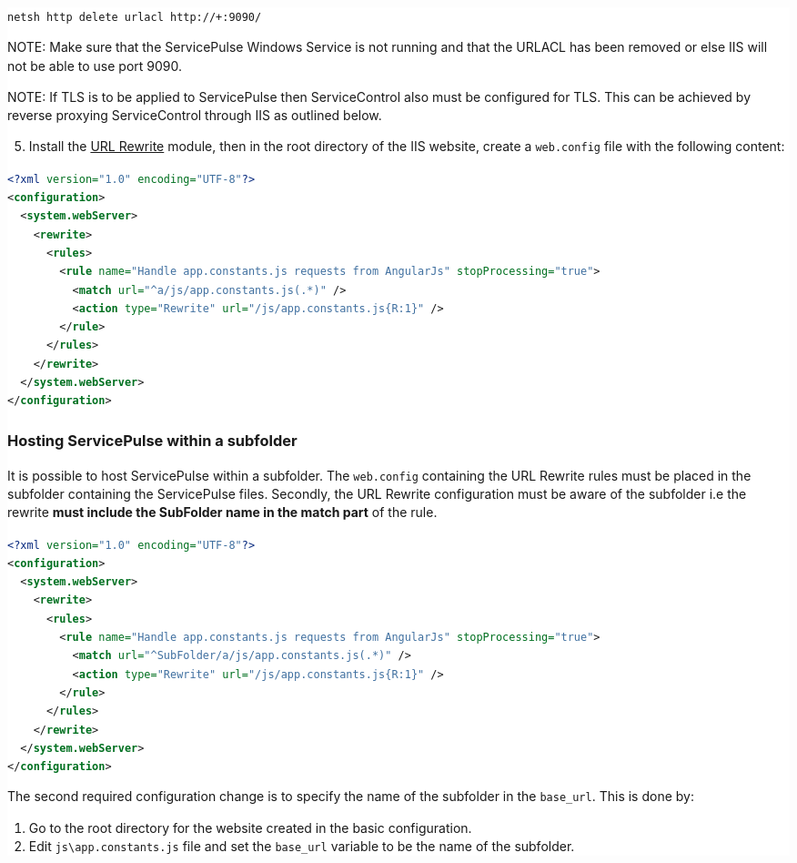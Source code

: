 ```dos
netsh http delete urlacl http://+:9090/
```

NOTE: Make sure that the ServicePulse Windows Service is not running and that the URLACL has been removed or else IIS will not be able to use port 9090.

NOTE: If TLS is to be applied to ServicePulse then ServiceControl also must be configured for TLS. This can be achieved by reverse proxying ServiceControl through IIS as outlined below.

5. Install the [URL Rewrite](https://www.iis.net/downloads/microsoft/url-rewrite) module, then in the root directory of the IIS website, create a `web.config` file with the following content:

```xml
<?xml version="1.0" encoding="UTF-8"?>
<configuration>
  <system.webServer>
    <rewrite>
      <rules>
        <rule name="Handle app.constants.js requests from AngularJs" stopProcessing="true">
          <match url="^a/js/app.constants.js(.*)" />
          <action type="Rewrite" url="/js/app.constants.js{R:1}" />
        </rule>
      </rules>
    </rewrite>
  </system.webServer>
</configuration>
```

###  Hosting ServicePulse within a subfolder

It is possible to host ServicePulse within a subfolder. The `web.config` containing the URL Rewrite rules must be placed in the subfolder containing the ServicePulse files. Secondly, the URL Rewrite configuration must be aware of the subfolder i.e the rewrite **must include the SubFolder name in the match part** of the rule.

```xml
<?xml version="1.0" encoding="UTF-8"?>
<configuration>
  <system.webServer>
    <rewrite>
      <rules>
        <rule name="Handle app.constants.js requests from AngularJs" stopProcessing="true">
          <match url="^SubFolder/a/js/app.constants.js(.*)" />
          <action type="Rewrite" url="/js/app.constants.js{R:1}" />
        </rule>
      </rules>
    </rewrite>
  </system.webServer>
</configuration>
```

The second required configuration change is to specify the name of the subfolder in the `base_url`. This is done by:

1. Go to the root directory for the website created in the basic configuration.
1. Edit `js\app.constants.js` file and set the `base_url` variable to be the name of the subfolder.
